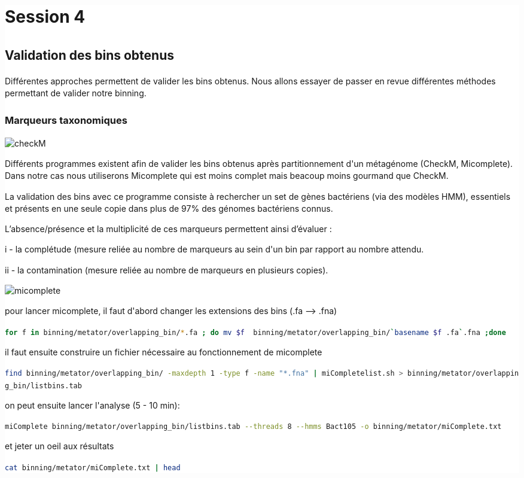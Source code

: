 # Session 4


## Validation des bins obtenus

Différentes approches permettent de valider les bins obtenus. Nous allons essayer de passer en revue différentes méthodes permettant de valider notre binning.


###	Marqueurs taxonomiques

![checkM](docs/images/checkm.png)

Différents programmes existent afin de valider les bins obtenus après partitionnement d'un métagénome (CheckM, Micomplete). Dans notre cas nous utiliserons Micomplete qui est moins complet mais beacoup moins gourmand que CheckM.

La validation des bins avec ce programme consiste à rechercher un set de gènes bactériens (via des modèles HMM), essentiels et présents en une seule copie dans plus de 97% des génomes bactériens connus.

L’absence/présence et la multiplicité de ces marqueurs permettent ainsi d’évaluer : 

i - la complétude (mesure reliée au nombre de marqueurs au sein d'un bin par rapport au nombre attendu.

ii - la contamination (mesure reliée au nombre de marqueurs en plusieurs copies).

![micomplete](docs/images/micomplete.png)


pour lancer micomplete, il faut d'abord changer les extensions des bins (.fa --> .fna)

```sh
for f in binning/metator/overlapping_bin/*.fa ; do mv $f  binning/metator/overlapping_bin/`basename $f .fa`.fna ;done
```


il faut ensuite construire un fichier nécessaire au fonctionnement de micomplete

```sh
find binning/metator/overlapping_bin/ -maxdepth 1 -type f -name "*.fna" | miCompletelist.sh > binning/metator/overlapping_bin/listbins.tab
```

on peut ensuite lancer l'analyse (5 - 10 min):

```sh
miComplete binning/metator/overlapping_bin/listbins.tab --threads 8 --hmms Bact105 -o binning/metator/miComplete.txt 
```

et jeter un oeil aux résultats

```sh
cat binning/metator/miComplete.txt | head
```
